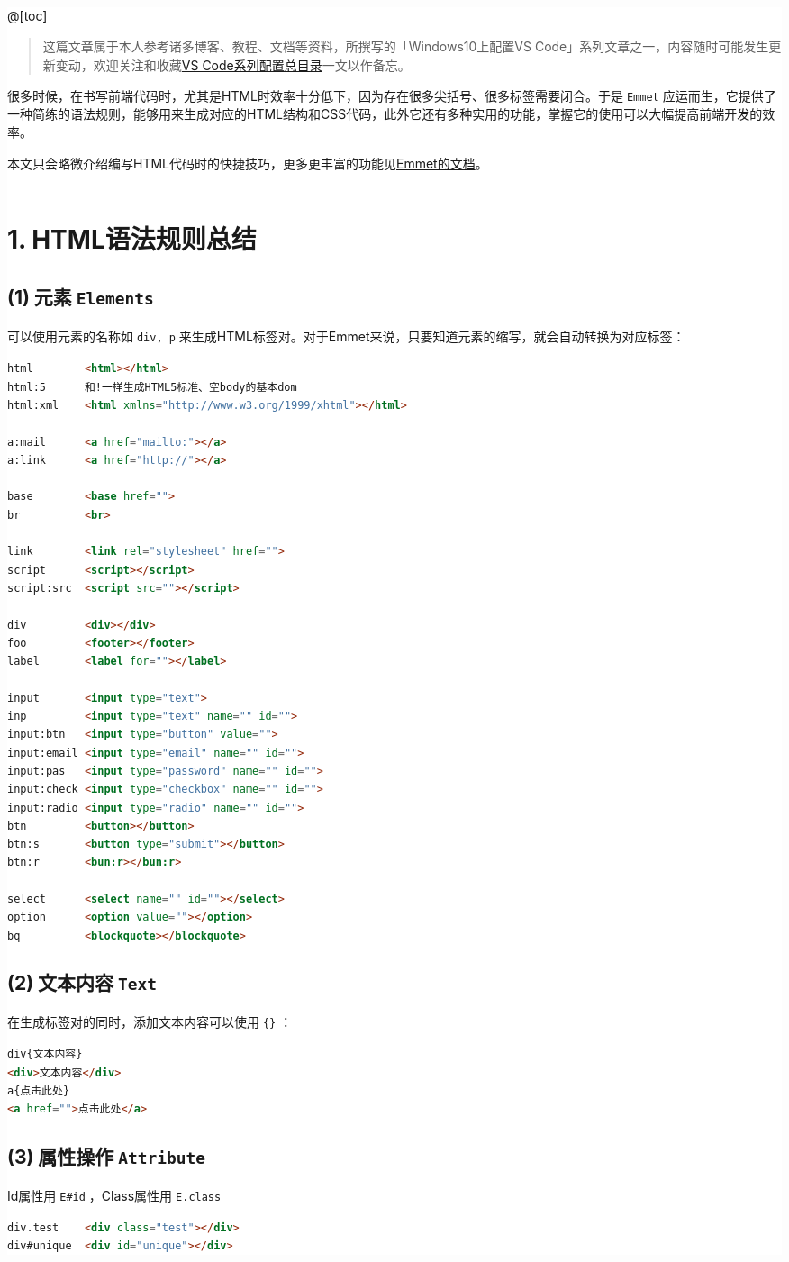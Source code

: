
@[toc]

> 这篇文章属于本人参考诸多博客、教程、文档等资料，所撰写的「Windows10上配置VS Code」系列文章之一，内容随时可能发生更新变动，欢迎关注和收藏[VS Code系列配置总目录](https://memcpy0.blog.csdn.net/article/details/117640795)一文以作备忘。

很多时候，在书写前端代码时，尤其是HTML时效率十分低下，因为存在很多尖括号、很多标签需要闭合。于是 `Emmet` 应运而生，它提供了一种简练的语法规则，能够用来生成对应的HTML结构和CSS代码，此外它还有多种实用的功能，掌握它的使用可以大幅提高前端开发的效率。

本文只会略微介绍编写HTML代码时的快捷技巧，更多更丰富的功能见[Emmet的文档](https://docs.emmet.io/)。

---
# 1. HTML语法规则总结
## (1) 元素 `Elements`
可以使用元素的名称如 `div, p` 来生成HTML标签对。对于Emmet来说，只要知道元素的缩写，就会自动转换为对应标签：
```html
html        <html></html>
html:5      和!一样生成HTML5标准、空body的基本dom
html:xml    <html xmlns="http://www.w3.org/1999/xhtml"></html>

a:mail      <a href="mailto:"></a>
a:link      <a href="http://"></a>

base        <base href="">
br          <br>

link        <link rel="stylesheet" href="">
script      <script></script>
script:src  <script src=""></script>

div         <div></div>
foo         <footer></footer>
label       <label for=""></label>

input       <input type="text">
inp         <input type="text" name="" id="">
input:btn   <input type="button" value="">
input:email <input type="email" name="" id="">
input:pas   <input type="password" name="" id="">
input:check <input type="checkbox" name="" id="">
input:radio <input type="radio" name="" id="">
btn         <button></button>
btn:s       <button type="submit"></button>
btn:r       <bun:r></bun:r>

select      <select name="" id=""></select>
option      <option value=""></option>
bq          <blockquote></blockquote>
```
## (2) 文本内容 `Text`
在生成标签对的同时，添加文本内容可以使用 `{}` ：
```html
div{文本内容} 
<div>文本内容</div>
a{点击此处}
<a href="">点击此处</a>
```
## (3) 属性操作 `Attribute`
Id属性用 `E#id` ，Class属性用 `E.class`
```html
div.test    <div class="test"></div>
div#unique  <div id="unique"></div>
```